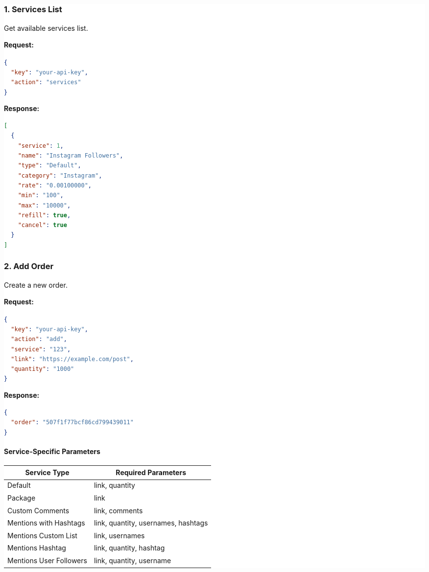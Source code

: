 ### 1. Services List

Get available services list.

**Request:**
```json
{
  "key": "your-api-key",
  "action": "services"
}
```

**Response:**
```json
[
  {
    "service": 1,
    "name": "Instagram Followers",
    "type": "Default",
    "category": "Instagram",
    "rate": "0.00100000",
    "min": "100",
    "max": "10000",
    "refill": true,
    "cancel": true
  }
]
```

### 2. Add Order

Create a new order.

**Request:**
```json
{
  "key": "your-api-key",
  "action": "add",
  "service": "123",
  "link": "https://example.com/post",
  "quantity": "1000"
}
```

**Response:**
```json
{
  "order": "507f1f77bcf86cd799439011"
}
```

#### Service-Specific Parameters

| Service Type | Required Parameters |
|--------------|-------------------|
| Default | link, quantity |
| Package | link |
| Custom Comments | link, comments |
| Mentions with Hashtags | link, quantity, usernames, hashtags |
| Mentions Custom List | link, usernames |
| Mentions Hashtag | link, quantity, hashtag |
| Mentions User Followers | link, quantity, username |